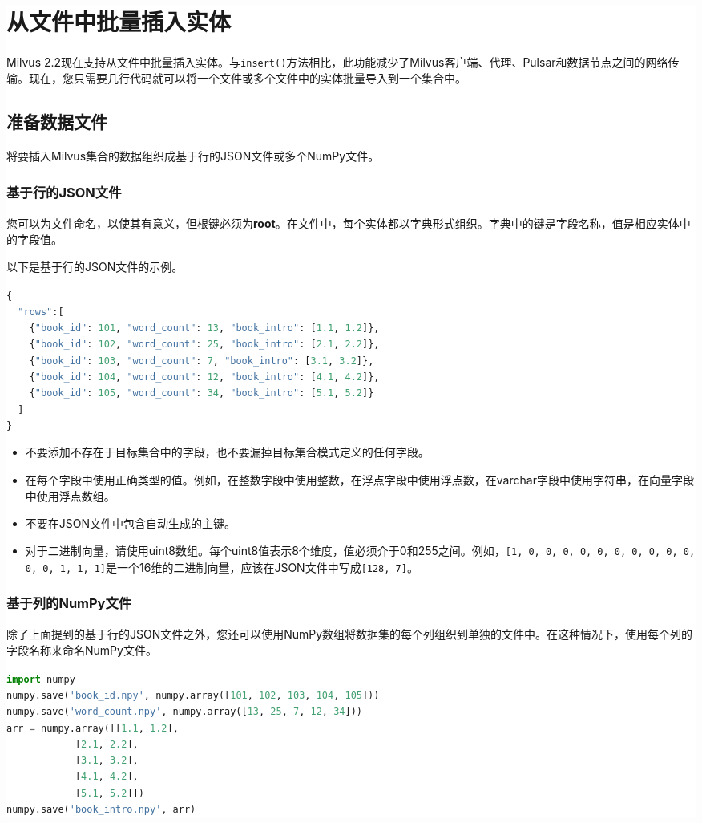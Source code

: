 
从文件中批量插入实体
===

Milvus 2.2现在支持从文件中批量插入实体。与`insert()`方法相比，此功能减少了Milvus客户端、代理、Pulsar和数据节点之间的网络传输。现在，您只需要几行代码就可以将一个文件或多个文件中的实体批量导入到一个集合中。

准备数据文件
------

将要插入Milvus集合的数据组织成基于行的JSON文件或多个NumPy文件。

### 基于行的JSON文件

您可以为文件命名，以使其有意义，但根键必须为**root**。在文件中，每个实体都以字典形式组织。字典中的键是字段名称，值是相应实体中的字段值。

以下是基于行的JSON文件的示例。

```python
{
  "rows":[
    {"book_id": 101, "word_count": 13, "book_intro": [1.1, 1.2]},
    {"book_id": 102, "word_count": 25, "book_intro": [2.1, 2.2]},
    {"book_id": 103, "word_count": 7, "book_intro": [3.1, 3.2]},
    {"book_id": 104, "word_count": 12, "book_intro": [4.1, 4.2]},
    {"book_id": 105, "word_count": 34, "book_intro": [5.1, 5.2]}
  ]
}

```

* 不要添加不存在于目标集合中的字段，也不要漏掉目标集合模式定义的任何字段。

* 在每个字段中使用正确类型的值。例如，在整数字段中使用整数，在浮点字段中使用浮点数，在varchar字段中使用字符串，在向量字段中使用浮点数组。

* 不要在JSON文件中包含自动生成的主键。

* 对于二进制向量，请使用uint8数组。每个uint8值表示8个维度，值必须介于0和255之间。例如，`[1, 0, 0, 0, 0, 0, 0, 0, 0, 0, 0, 0, 0, 1, 1, 1]`是一个16维的二进制向量，应该在JSON文件中写成`[128, 7]`。

### 基于列的NumPy文件

除了上面提到的基于行的JSON文件之外，您还可以使用NumPy数组将数据集的每个列组织到单独的文件中。在这种情况下，使用每个列的字段名称来命名NumPy文件。

```python
import numpy
numpy.save('book_id.npy', numpy.array([101, 102, 103, 104, 105]))
numpy.save('word_count.npy', numpy.array([13, 25, 7, 12, 34]))
arr = numpy.array([[1.1, 1.2],
            [2.1, 2.2],
            [3.1, 3.2],
            [4.1, 4.2],
            [5.1, 5.2]])
numpy.save('book_intro.npy', arr)

```
